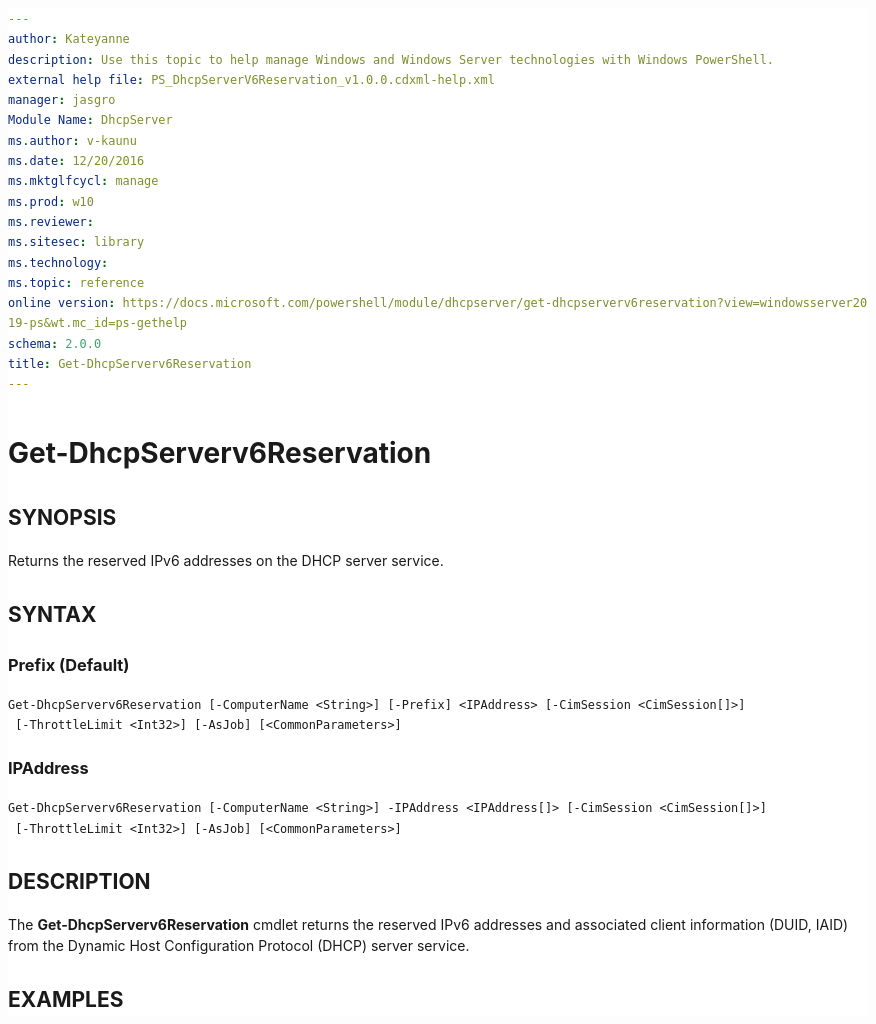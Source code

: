 ```yaml
---
author: Kateyanne
description: Use this topic to help manage Windows and Windows Server technologies with Windows PowerShell.
external help file: PS_DhcpServerV6Reservation_v1.0.0.cdxml-help.xml
manager: jasgro
Module Name: DhcpServer
ms.author: v-kaunu
ms.date: 12/20/2016
ms.mktglfcycl: manage
ms.prod: w10
ms.reviewer: 
ms.sitesec: library
ms.technology: 
ms.topic: reference
online version: https://docs.microsoft.com/powershell/module/dhcpserver/get-dhcpserverv6reservation?view=windowsserver2019-ps&wt.mc_id=ps-gethelp
schema: 2.0.0
title: Get-DhcpServerv6Reservation
---
```


# Get-DhcpServerv6Reservation

## SYNOPSIS
Returns the reserved IPv6 addresses on the DHCP server service.

## SYNTAX

### Prefix (Default)
```
Get-DhcpServerv6Reservation [-ComputerName <String>] [-Prefix] <IPAddress> [-CimSession <CimSession[]>]
 [-ThrottleLimit <Int32>] [-AsJob] [<CommonParameters>]
```

### IPAddress
```
Get-DhcpServerv6Reservation [-ComputerName <String>] -IPAddress <IPAddress[]> [-CimSession <CimSession[]>]
 [-ThrottleLimit <Int32>] [-AsJob] [<CommonParameters>]
```

## DESCRIPTION
The **Get-DhcpServerv6Reservation** cmdlet returns the reserved IPv6 addresses and associated client information (DUID, IAID) from the Dynamic Host Configuration Protocol (DHCP) server service.

## EXAMPLES
